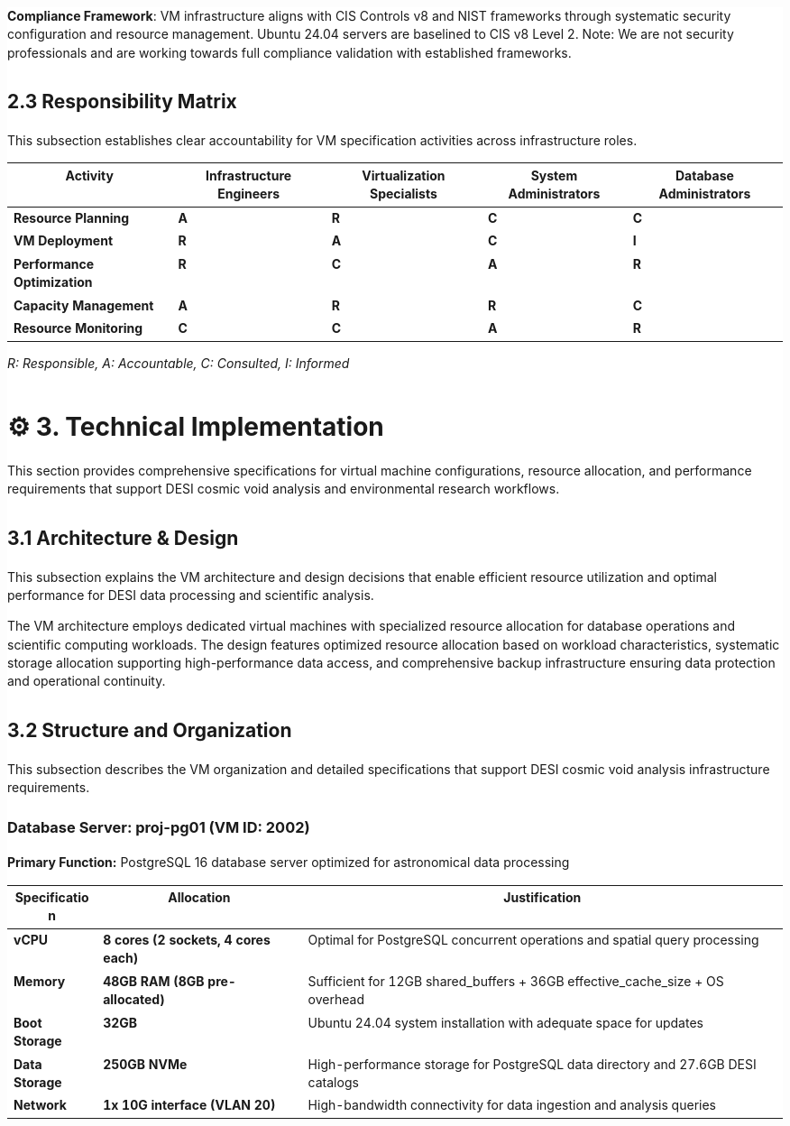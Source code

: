 **Compliance Framework**: VM infrastructure aligns with CIS Controls v8 and NIST frameworks through systematic security configuration and resource management. Ubuntu 24.04 servers are baselined to CIS v8 Level 2. Note: We are not security professionals and are working towards full compliance validation with established frameworks.

## **2.3 Responsibility Matrix**

This subsection establishes clear accountability for VM specification activities across infrastructure roles.

| **Activity** | **Infrastructure Engineers** | **Virtualization Specialists** | **System Administrators** | **Database Administrators** |
|--------------|------------------------------|--------------------------------|---------------------------|----------------------------|
| **Resource Planning** | **A** | **R** | **C** | **C** |
| **VM Deployment** | **R** | **A** | **C** | **I** |
| **Performance Optimization** | **R** | **C** | **A** | **R** |
| **Capacity Management** | **A** | **R** | **R** | **C** |
| **Resource Monitoring** | **C** | **C** | **A** | **R** |

*R: Responsible, A: Accountable, C: Consulted, I: Informed*

# ⚙️ **3. Technical Implementation**

This section provides comprehensive specifications for virtual machine configurations, resource allocation, and performance requirements that support DESI cosmic void analysis and environmental research workflows.

## **3.1 Architecture & Design**

This subsection explains the VM architecture and design decisions that enable efficient resource utilization and optimal performance for DESI data processing and scientific analysis.

The VM architecture employs dedicated virtual machines with specialized resource allocation for database operations and scientific computing workloads. The design features optimized resource allocation based on workload characteristics, systematic storage allocation supporting high-performance data access, and comprehensive backup infrastructure ensuring data protection and operational continuity.

## **3.2 Structure and Organization**

This subsection describes the VM organization and detailed specifications that support DESI cosmic void analysis infrastructure requirements.

### **Database Server: proj-pg01 (VM ID: 2002)**

**Primary Function:** PostgreSQL 16 database server optimized for astronomical data processing

| **Specification** | **Allocation** | **Justification** |
|-------------------|----------------|-------------------|
| **vCPU** | **8 cores (2 sockets, 4 cores each)** | Optimal for PostgreSQL concurrent operations and spatial query processing |
| **Memory** | **48GB RAM (8GB pre-allocated)** | Sufficient for 12GB shared_buffers + 36GB effective_cache_size + OS overhead |
| **Boot Storage** | **32GB** | Ubuntu 24.04 system installation with adequate space for updates |
| **Data Storage** | **250GB NVMe** | High-performance storage for PostgreSQL data directory and 27.6GB DESI catalogs |
| **Network** | **1x 10G interface (VLAN 20)** | High-bandwidth connectivity for data ingestion and analysis queries |
